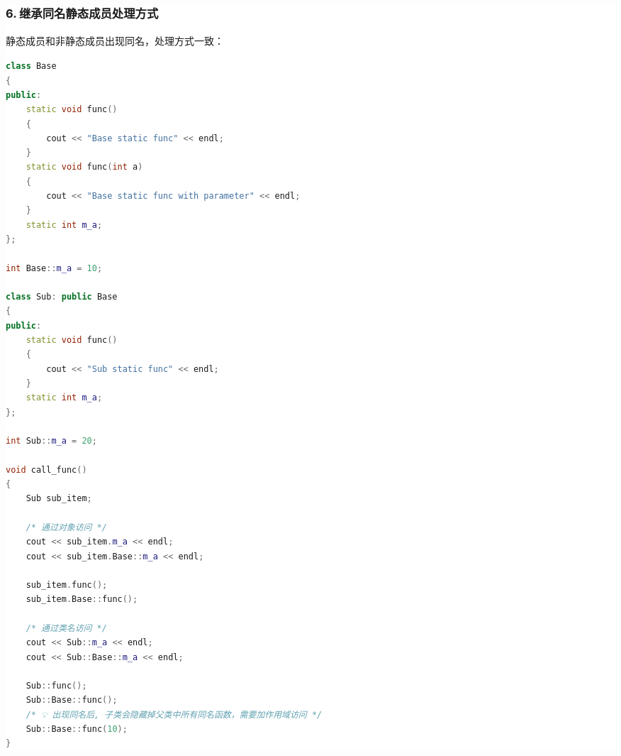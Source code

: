 ### 6. 继承同名静态成员处理方式

静态成员和非静态成员出现同名，处理方式一致：

```cpp hl:34-35,37-38,41-42,44-45 fix:47
class Base
{
public:
	static void func()
	{
		cout << "Base static func" << endl;
	}
	static void func(int a)
	{
		cout << "Base static func with parameter" << endl;
	}
	static int m_a;
};

int Base::m_a = 10;

class Sub: public Base
{
public:
	static void func()
	{
		cout << "Sub static func" << endl;
	}
	static int m_a;
};

int Sub::m_a = 20;

void call_func()
{
	Sub sub_item;

	/* 通过对象访问 */
	cout << sub_item.m_a << endl;
	cout << sub_item.Base::m_a << endl;

	sub_item.func();
	sub_item.Base::func();

	/* 通过类名访问 */
	cout << Sub::m_a << endl;
	cout << Sub::Base::m_a << endl;

	Sub::func();
	Sub::Base::func();
	/* 💡 出现同名后, 子类会隐藏掉父类中所有同名函数，需要加作用域访问 */
	Sub::Base::func(10);
}
```

